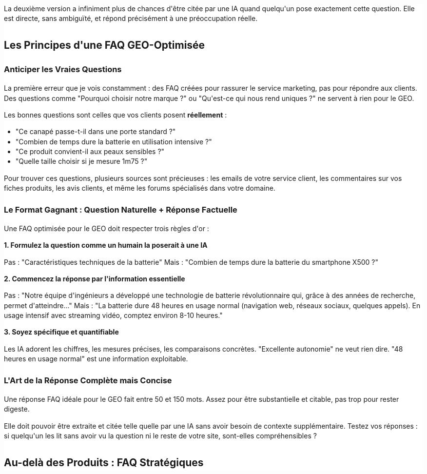 La deuxième version a infiniment plus de chances d'être citée par une IA quand quelqu'un pose exactement cette question. Elle est directe, sans ambiguïté, et répond précisément à une préoccupation réelle.

## Les Principes d'une FAQ GEO-Optimisée

### Anticiper les Vraies Questions

La première erreur que je vois constamment : des FAQ créées pour rassurer le service marketing, pas pour répondre aux clients. Des questions comme "Pourquoi choisir notre marque ?" ou "Qu'est-ce qui nous rend uniques ?" ne servent à rien pour le GEO.

Les bonnes questions sont celles que vos clients posent **réellement** :
- "Ce canapé passe-t-il dans une porte standard ?"
- "Combien de temps dure la batterie en utilisation intensive ?"
- "Ce produit convient-il aux peaux sensibles ?"
- "Quelle taille choisir si je mesure 1m75 ?"

Pour trouver ces questions, plusieurs sources sont précieuses : les emails de votre service client, les commentaires sur vos fiches produits, les avis clients, et même les forums spécialisés dans votre domaine.

### Le Format Gagnant : Question Naturelle + Réponse Factuelle

Une FAQ optimisée pour le GEO doit respecter trois règles d'or :

**1. Formulez la question comme un humain la poserait à une IA**

Pas : "Caractéristiques techniques de la batterie"
Mais : "Combien de temps dure la batterie du smartphone X500 ?"

**2. Commencez la réponse par l'information essentielle**

Pas : "Notre équipe d'ingénieurs a développé une technologie de batterie révolutionnaire qui, grâce à des années de recherche, permet d'atteindre..."
Mais : "La batterie dure 48 heures en usage normal (navigation web, réseaux sociaux, quelques appels). En usage intensif avec streaming vidéo, comptez environ 8-10 heures."

**3. Soyez spécifique et quantifiable**

Les IA adorent les chiffres, les mesures précises, les comparaisons concrètes. "Excellente autonomie" ne veut rien dire. "48 heures en usage normal" est une information exploitable.

### L'Art de la Réponse Complète mais Concise

Une réponse FAQ idéale pour le GEO fait entre 50 et 150 mots. Assez pour être substantielle et citable, pas trop pour rester digeste.

Elle doit pouvoir être extraite et citée telle quelle par une IA sans avoir besoin de contexte supplémentaire. Testez vos réponses : si quelqu'un les lit sans avoir vu la question ni le reste de votre site, sont-elles compréhensibles ?

## Au-delà des Produits : FAQ Stratégiques
